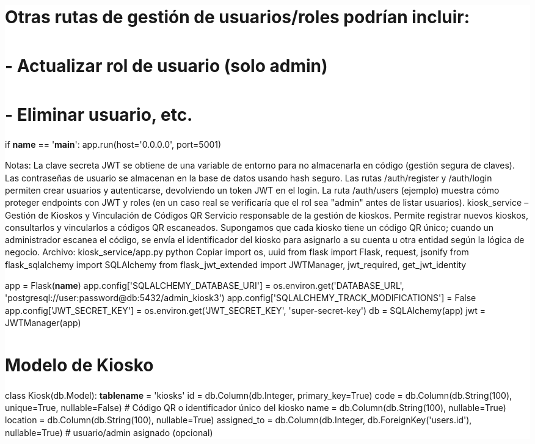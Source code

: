 # Otras rutas de gestión de usuarios/roles podrían incluir:
# - Actualizar rol de usuario (solo admin)
# - Eliminar usuario, etc.

if __name__ == '__main__':
    app.run(host='0.0.0.0', port=5001)

Notas:
La clave secreta JWT se obtiene de una variable de entorno para no almacenarla en código (gestión segura de claves).
Las contraseñas de usuario se almacenan en la base de datos usando hash seguro.
Las rutas /auth/register y /auth/login permiten crear usuarios y autenticarse, devolviendo un token JWT en el login.
La ruta /auth/users (ejemplo) muestra cómo proteger endpoints con JWT y roles (en un caso real se verificaría que el rol sea "admin" antes de listar usuarios).
kiosk_service – Gestión de Kioskos y Vinculación de Códigos QR
Servicio responsable de la gestión de kioskos. Permite registrar nuevos kioskos, consultarlos y vincularlos a códigos QR escaneados. Supongamos que cada kiosko tiene un código QR único; cuando un administrador escanea el código, se envía el identificador del kiosko para asignarlo a su cuenta u otra entidad según la lógica de negocio.
Archivo: kiosk_service/app.py
python
Copiar
import os, uuid
from flask import Flask, request, jsonify
from flask_sqlalchemy import SQLAlchemy
from flask_jwt_extended import JWTManager, jwt_required, get_jwt_identity

app = Flask(__name__)
app.config['SQLALCHEMY_DATABASE_URI'] = os.environ.get('DATABASE_URL', 'postgresql://user:password@db:5432/admin_kiosk3')
app.config['SQLALCHEMY_TRACK_MODIFICATIONS'] = False
app.config['JWT_SECRET_KEY'] = os.environ.get('JWT_SECRET_KEY', 'super-secret-key')
db = SQLAlchemy(app)
jwt = JWTManager(app)

# Modelo de Kiosko
class Kiosk(db.Model):
    __tablename__ = 'kiosks'
    id = db.Column(db.Integer, primary_key=True)
    code = db.Column(db.String(100), unique=True, nullable=False)  # Código QR o identificador único del kiosko
    name = db.Column(db.String(100), nullable=True)
    location = db.Column(db.String(100), nullable=True)
    assigned_to = db.Column(db.Integer, db.ForeignKey('users.id'), nullable=True)  # usuario/admin asignado (opcional)
